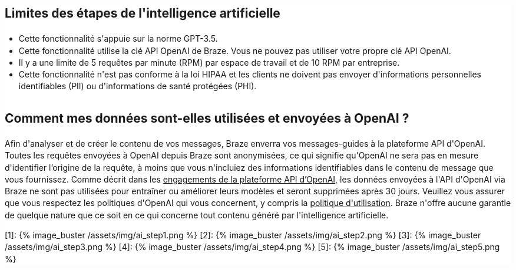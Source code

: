 ## Limites des étapes de l'intelligence artificielle

- Cette fonctionnalité s'appuie sur la norme GPT-3.5.
- Cette fonctionnalité utilise la clé API OpenAI de Braze. Vous ne pouvez pas utiliser votre propre clé API OpenAI.
- Il y a une limite de 5 requêtes par minute (RPM) par espace de travail et de 10 RPM par entreprise.
- Cette fonctionnalité n'est pas conforme à la loi HIPAA et les clients ne doivent pas envoyer d'informations personnelles identifiables (PII) ou d'informations de santé protégées (PHI).

## Comment mes données sont-elles utilisées et envoyées à OpenAI ?

Afin d'analyser et de créer le contenu de vos messages, Braze enverra vos messages-guides à la plateforme API d'OpenAI. Toutes les requêtes envoyées à OpenAI depuis Braze sont anonymisées, ce qui signifie qu'OpenAI ne sera pas en mesure d'identifier l’origine de la requête, à moins que vous n'incluiez des informations identifiables dans le contenu de message que vous fournissez. Comme décrit dans les [engagements de la plateforme API d’OpenAI](https://openai.com/policies/api-data-usage-policies), les données envoyées à l'API d'OpenAI via Braze ne sont pas utilisées pour entraîner ou améliorer leurs modèles et seront supprimées après 30 jours. Veuillez vous assurer que vous respectez les politiques d'OpenAI qui vous concernent, y compris la [politique d'utilisation](https://openai.com/policies/usage-policies). Braze n'offre aucune garantie de quelque nature que ce soit en ce qui concerne tout contenu généré par l'intelligence artificielle. 

[1]: {% image_buster /assets/img/ai_step1.png %}
[2]: {% image_buster /assets/img/ai_step2.png %}
[3]: {% image_buster /assets/img/ai_step3.png %}
[4]: {% image_buster /assets/img/ai_step4.png %}
[5]: {% image_buster /assets/img/ai_step5.png %} 